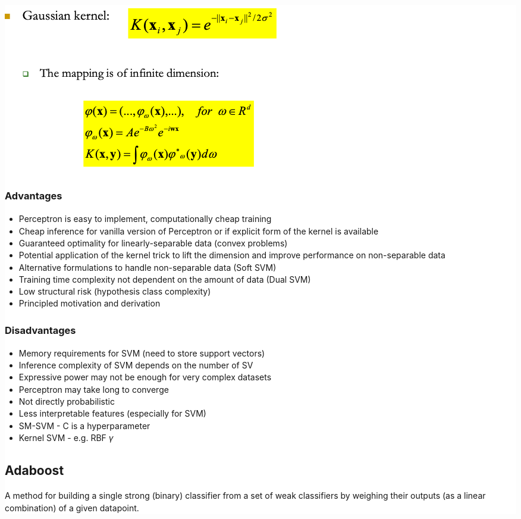 ![image.png](assets/image%2050.png)

### Advantages

- Perceptron is easy to implement, computationally cheap training
- Cheap inference for vanilla version of Perceptron or if explicit form of the kernel is available
- Guaranteed optimality for linearly-separable data (convex problems)
- Potential application of the kernel trick to lift the dimension and improve performance on non-separable data
- Alternative formulations to handle non-separable data (Soft SVM)
- Training time complexity not dependent on the amount of data (Dual SVM)
- Low structural risk (hypothesis class complexity)
- Principled motivation and derivation

### Disadvantages

- Memory requirements for SVM (need to store support vectors)
- Inference complexity of SVM depends on the number of SV
- Expressive power may not be enough for very complex datasets
- Perceptron may take long to converge
- Not directly probabilistic
- Less interpretable features (especially for SVM)
- SM-SVM - C is a hyperparameter
- Kernel SVM - e.g. RBF $\gamma$

## Adaboost

A method for building a single strong (binary) classifier from a set of weak classifiers by weighing their outputs (as a linear combination) of a given datapoint.
